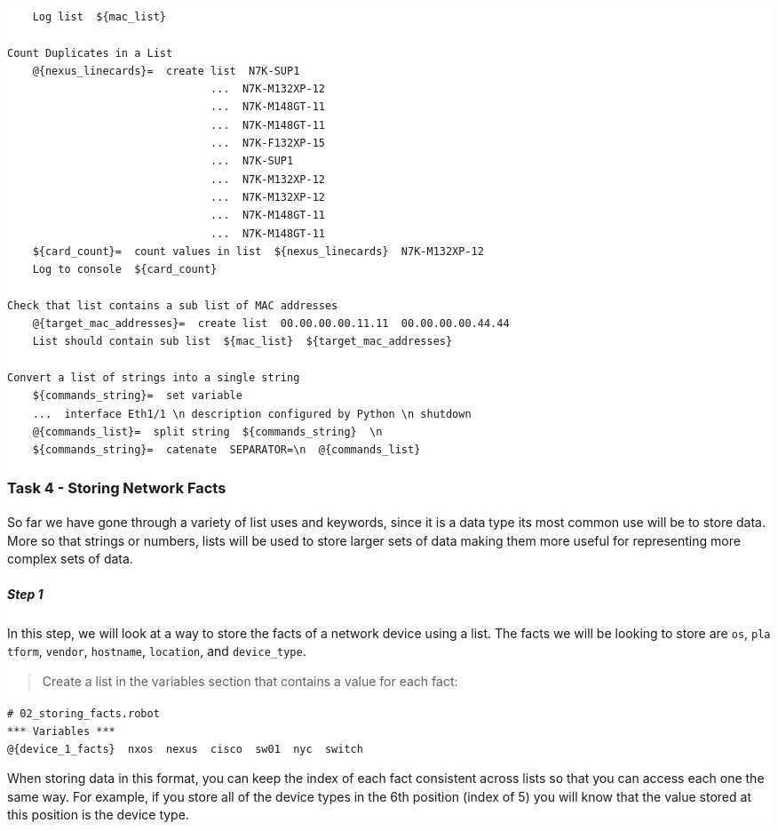 ```
    Log list  ${mac_list}

Count Duplicates in a List
    @{nexus_linecards}=  create list  N7K-SUP1
                                ...  N7K-M132XP-12
                                ...  N7K-M148GT-11
                                ...  N7K-M148GT-11
                                ...  N7K-F132XP-15
                                ...  N7K-SUP1
                                ...  N7K-M132XP-12
                                ...  N7K-M132XP-12
                                ...  N7K-M148GT-11
                                ...  N7K-M148GT-11
    ${card_count}=  count values in list  ${nexus_linecards}  N7K-M132XP-12
    Log to console  ${card_count}

Check that list contains a sub list of MAC addresses
    @{target_mac_addresses}=  create list  00.00.00.00.11.11  00.00.00.00.44.44
    List should contain sub list  ${mac_list}  ${target_mac_addresses}

Convert a list of strings into a single string
    ${commands_string}=  set variable  
    ...  interface Eth1/1 \n description configured by Python \n shutdown
    @{commands_list}=  split string  ${commands_string}  \n
    ${commands_string}=  catenate  SEPARATOR=\n  @{commands_list}

```



### Task 4 - Storing Network Facts

So far we have gone through a variety of list uses and keywords, since it is a data type its most common use will be to store data. More so that strings or numbers, lists will be used to store larger sets of data making them more useful for representing more complex sets of data.



##### Step 1

In this step, we will look at a way to store the facts of a network device using a list. The facts we will be looking to store are `os`, `platform`, `vendor`, `hostname`, `location`, and `device_type`.

> Create a list in the variables section that contains a value for each fact:

```
# 02_storing_facts.robot
*** Variables ***
@{device_1_facts}  nxos  nexus  cisco  sw01  nyc  switch
```

When storing data in this format, you can keep the index of each fact consistent across lists so that you can access each one the same way. For example, if you store all of the device types in the 6th position (index of 5) you will know that the value stored at this position is the device type.
